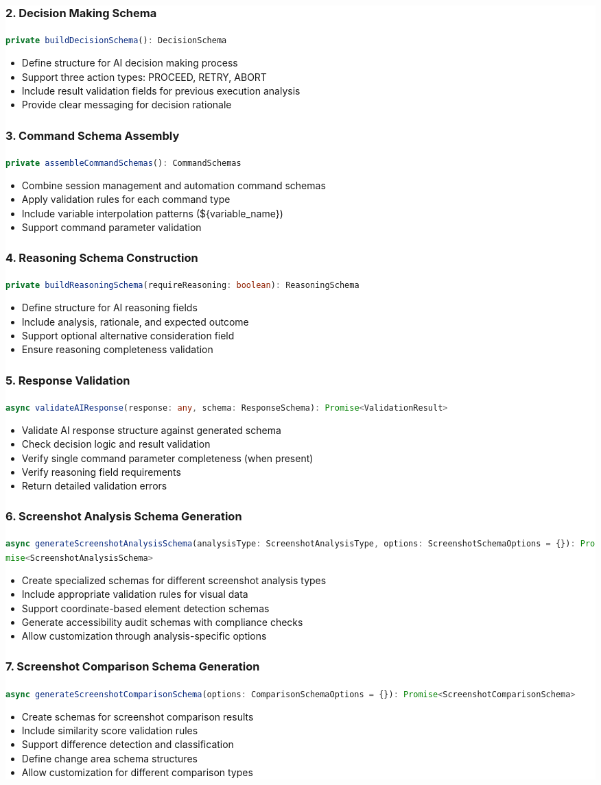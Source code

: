 ### 2. Decision Making Schema
```typescript
private buildDecisionSchema(): DecisionSchema
```
- Define structure for AI decision making process
- Support three action types: PROCEED, RETRY, ABORT
- Include result validation fields for previous execution analysis
- Provide clear messaging for decision rationale

### 3. Command Schema Assembly
```typescript
private assembleCommandSchemas(): CommandSchemas
```
- Combine session management and automation command schemas
- Apply validation rules for each command type
- Include variable interpolation patterns (${variable_name})
- Support command parameter validation

### 4. Reasoning Schema Construction
```typescript
private buildReasoningSchema(requireReasoning: boolean): ReasoningSchema
```
- Define structure for AI reasoning fields
- Include analysis, rationale, and expected outcome
- Support optional alternative consideration field
- Ensure reasoning completeness validation

### 5. Response Validation
```typescript
async validateAIResponse(response: any, schema: ResponseSchema): Promise<ValidationResult>
```
- Validate AI response structure against generated schema
- Check decision logic and result validation
- Verify single command parameter completeness (when present)
- Verify reasoning field requirements
- Return detailed validation errors

### 6. Screenshot Analysis Schema Generation
```typescript
async generateScreenshotAnalysisSchema(analysisType: ScreenshotAnalysisType, options: ScreenshotSchemaOptions = {}): Promise<ScreenshotAnalysisSchema>
```
- Create specialized schemas for different screenshot analysis types
- Include appropriate validation rules for visual data
- Support coordinate-based element detection schemas
- Generate accessibility audit schemas with compliance checks
- Allow customization through analysis-specific options

### 7. Screenshot Comparison Schema Generation
```typescript
async generateScreenshotComparisonSchema(options: ComparisonSchemaOptions = {}): Promise<ScreenshotComparisonSchema>
```
- Create schemas for screenshot comparison results
- Include similarity score validation rules
- Support difference detection and classification
- Define change area schema structures
- Allow customization for different comparison types
